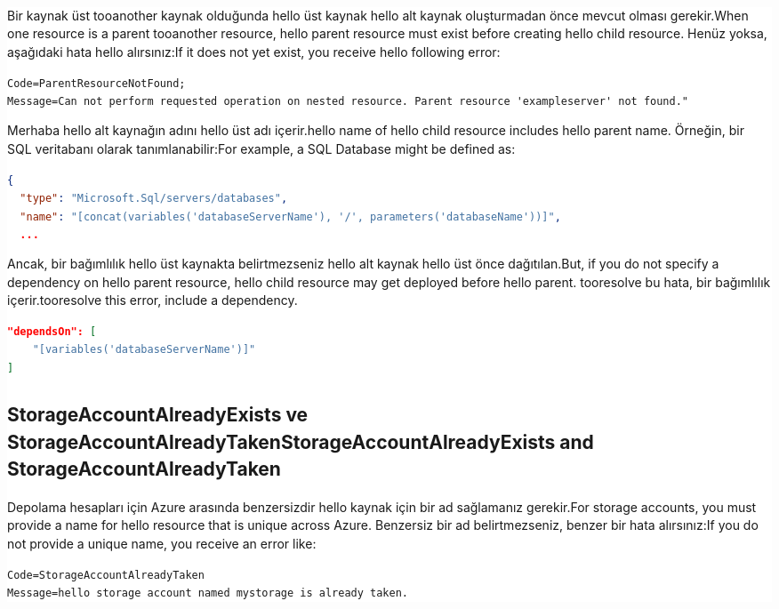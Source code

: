 <span data-ttu-id="90b25-205">Bir kaynak üst tooanother kaynak olduğunda hello üst kaynak hello alt kaynak oluşturmadan önce mevcut olması gerekir.</span><span class="sxs-lookup"><span data-stu-id="90b25-205">When one resource is a parent tooanother resource, hello parent resource must exist before creating hello child resource.</span></span> <span data-ttu-id="90b25-206">Henüz yoksa, aşağıdaki hata hello alırsınız:</span><span class="sxs-lookup"><span data-stu-id="90b25-206">If it does not yet exist, you receive hello following error:</span></span>

```
Code=ParentResourceNotFound;
Message=Can not perform requested operation on nested resource. Parent resource 'exampleserver' not found."
```

<span data-ttu-id="90b25-207">Merhaba hello alt kaynağın adını hello üst adı içerir.</span><span class="sxs-lookup"><span data-stu-id="90b25-207">hello name of hello child resource includes hello parent name.</span></span> <span data-ttu-id="90b25-208">Örneğin, bir SQL veritabanı olarak tanımlanabilir:</span><span class="sxs-lookup"><span data-stu-id="90b25-208">For example, a SQL Database might be defined as:</span></span>

```json
{
  "type": "Microsoft.Sql/servers/databases",
  "name": "[concat(variables('databaseServerName'), '/', parameters('databaseName'))]",
  ...
```

<span data-ttu-id="90b25-209">Ancak, bir bağımlılık hello üst kaynakta belirtmezseniz hello alt kaynak hello üst önce dağıtılan.</span><span class="sxs-lookup"><span data-stu-id="90b25-209">But, if you do not specify a dependency on hello parent resource, hello child resource may get deployed before hello parent.</span></span> <span data-ttu-id="90b25-210">tooresolve bu hata, bir bağımlılık içerir.</span><span class="sxs-lookup"><span data-stu-id="90b25-210">tooresolve this error, include a dependency.</span></span>

```json
"dependsOn": [
    "[variables('databaseServerName')]"
]
```

<a id="storagenamenotunique" />

## <a name="storageaccountalreadyexists-and-storageaccountalreadytaken"></a><span data-ttu-id="90b25-211">StorageAccountAlreadyExists ve StorageAccountAlreadyTaken</span><span class="sxs-lookup"><span data-stu-id="90b25-211">StorageAccountAlreadyExists and StorageAccountAlreadyTaken</span></span>
<span data-ttu-id="90b25-212">Depolama hesapları için Azure arasında benzersizdir hello kaynak için bir ad sağlamanız gerekir.</span><span class="sxs-lookup"><span data-stu-id="90b25-212">For storage accounts, you must provide a name for hello resource that is unique across Azure.</span></span> <span data-ttu-id="90b25-213">Benzersiz bir ad belirtmezseniz, benzer bir hata alırsınız:</span><span class="sxs-lookup"><span data-stu-id="90b25-213">If you do not provide a unique name, you receive an error like:</span></span>

```
Code=StorageAccountAlreadyTaken
Message=hello storage account named mystorage is already taken.
```
